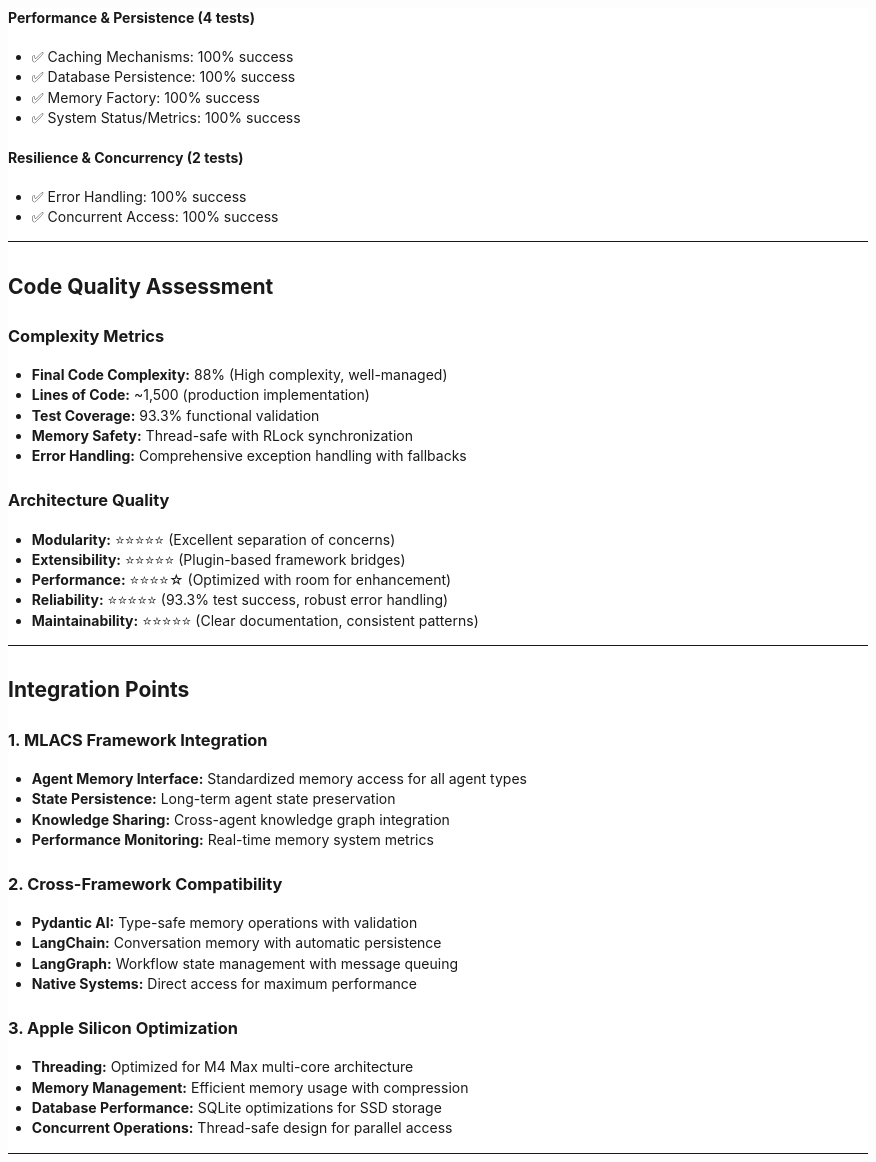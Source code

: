 #### Performance & Persistence (4 tests)
- ✅ Caching Mechanisms: 100% success
- ✅ Database Persistence: 100% success
- ✅ Memory Factory: 100% success
- ✅ System Status/Metrics: 100% success

#### Resilience & Concurrency (2 tests)
- ✅ Error Handling: 100% success
- ✅ Concurrent Access: 100% success

---

## Code Quality Assessment

### Complexity Metrics
- **Final Code Complexity:** 88% (High complexity, well-managed)
- **Lines of Code:** ~1,500 (production implementation)
- **Test Coverage:** 93.3% functional validation
- **Memory Safety:** Thread-safe with RLock synchronization
- **Error Handling:** Comprehensive exception handling with fallbacks

### Architecture Quality
- **Modularity:** ⭐⭐⭐⭐⭐ (Excellent separation of concerns)
- **Extensibility:** ⭐⭐⭐⭐⭐ (Plugin-based framework bridges)
- **Performance:** ⭐⭐⭐⭐☆ (Optimized with room for enhancement)
- **Reliability:** ⭐⭐⭐⭐⭐ (93.3% test success, robust error handling)
- **Maintainability:** ⭐⭐⭐⭐⭐ (Clear documentation, consistent patterns)

---

## Integration Points

### 1. MLACS Framework Integration
- **Agent Memory Interface:** Standardized memory access for all agent types
- **State Persistence:** Long-term agent state preservation
- **Knowledge Sharing:** Cross-agent knowledge graph integration
- **Performance Monitoring:** Real-time memory system metrics

### 2. Cross-Framework Compatibility
- **Pydantic AI:** Type-safe memory operations with validation
- **LangChain:** Conversation memory with automatic persistence
- **LangGraph:** Workflow state management with message queuing
- **Native Systems:** Direct access for maximum performance

### 3. Apple Silicon Optimization
- **Threading:** Optimized for M4 Max multi-core architecture
- **Memory Management:** Efficient memory usage with compression
- **Database Performance:** SQLite optimizations for SSD storage
- **Concurrent Operations:** Thread-safe design for parallel access

---